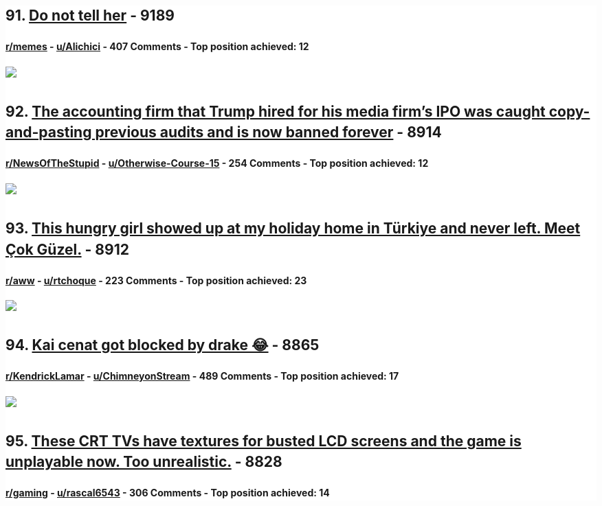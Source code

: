 ## 91. [Do not tell her](http://reddit.com/r/memes/comments/1cm4py1/do_not_tell_her/) - 9189
#### [r/memes](http://reddit.com/r/memes) - [u/Alichici](http://reddit.com/u/Alichici) - 407 Comments - Top position achieved: 12

<a href="https://i.redd.it/93k2efsf1yyc1.jpeg"><img src="https://a.thumbs.redditmedia.com/yOS8Pol3OLKmBxmygKBziZIPqPcDP8MLrrcPIYXLQO8.jpg"></img></a>

## 92. [The accounting firm that Trump hired for his media firm’s IPO was caught copy-and-pasting previous audits and is now banned forever](http://reddit.com/r/NewsOfTheStupid/comments/1cmnuty/the_accounting_firm_that_trump_hired_for_his/) - 8914
#### [r/NewsOfTheStupid](http://reddit.com/r/NewsOfTheStupid) - [u/Otherwise-Course-15](http://reddit.com/u/Otherwise-Course-15) - 254 Comments - Top position achieved: 12

<a href="https://fortune.com/2024/05/06/trump-auditor-fired-copypaste-truthsocial-banned/"><img src="https://b.thumbs.redditmedia.com/wLQmA3mKsWiPwx4j-ub37p0iOGxAGsIJ1I2bXi5xnaU.jpg"></img></a>

## 93. [This hungry girl showed up at my holiday home in Türkiye and never left. Meet Çok Güzel.](http://reddit.com/r/aww/comments/1cm9ljq/this_hungry_girl_showed_up_at_my_holiday_home_in/) - 8912
#### [r/aww](http://reddit.com/r/aww) - [u/rtchoque](http://reddit.com/u/rtchoque) - 223 Comments - Top position achieved: 23

<a href="https://i.redd.it/38mceng1pzyc1.jpeg"><img src="https://b.thumbs.redditmedia.com/i5Db17vYcV4JsP2pOcTrSXYOZBVVcFL2pf5FUvk3ZQg.jpg"></img></a>

## 94. [Kai cenat got blocked by drake 😂](http://reddit.com/r/KendrickLamar/comments/1cmlaqh/kai_cenat_got_blocked_by_drake/) - 8865
#### [r/KendrickLamar](http://reddit.com/r/KendrickLamar) - [u/ChimneyonStream](http://reddit.com/u/ChimneyonStream) - 489 Comments - Top position achieved: 17

<a href="https://i.redd.it/chyap9b3a2zc1.jpeg"><img src="https://a.thumbs.redditmedia.com/Q_sWSGvpxbXuw1knKiBxf2QcEZ0RSrXCa8tthk2sLa4.jpg"></img></a>

## 95. [These CRT TVs have textures for busted LCD screens and the game is unplayable now. Too unrealistic.](http://reddit.com/r/gaming/comments/1clzt5r/these_crt_tvs_have_textures_for_busted_lcd/) - 8828
#### [r/gaming](http://reddit.com/r/gaming) - [u/rascal6543](http://reddit.com/u/rascal6543) - 306 Comments - Top position achieved: 14
